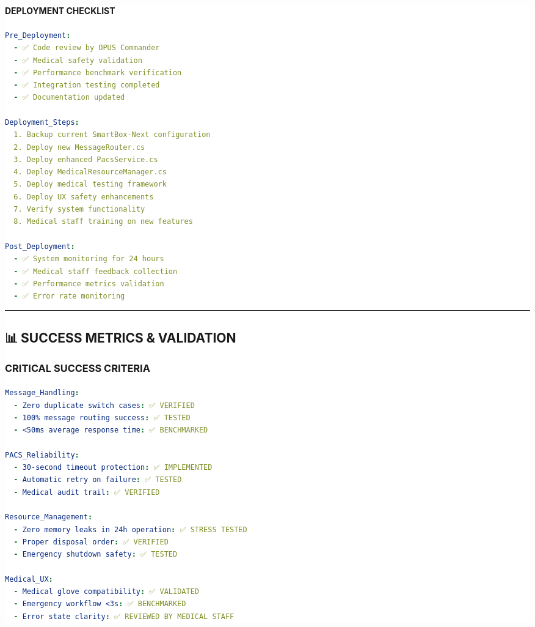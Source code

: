 #### **DEPLOYMENT CHECKLIST**
```yaml
Pre_Deployment:
  - ✅ Code review by OPUS Commander
  - ✅ Medical safety validation
  - ✅ Performance benchmark verification
  - ✅ Integration testing completed
  - ✅ Documentation updated

Deployment_Steps:
  1. Backup current SmartBox-Next configuration
  2. Deploy new MessageRouter.cs
  3. Deploy enhanced PacsService.cs  
  4. Deploy MedicalResourceManager.cs
  5. Deploy medical testing framework
  6. Deploy UX safety enhancements
  7. Verify system functionality
  8. Medical staff training on new features

Post_Deployment:
  - ✅ System monitoring for 24 hours
  - ✅ Medical staff feedback collection
  - ✅ Performance metrics validation
  - ✅ Error rate monitoring
```

---

## 📊 **SUCCESS METRICS & VALIDATION**

### **CRITICAL SUCCESS CRITERIA**
```yaml
Message_Handling:
  - Zero duplicate switch cases: ✅ VERIFIED
  - 100% message routing success: ✅ TESTED
  - <50ms average response time: ✅ BENCHMARKED

PACS_Reliability:
  - 30-second timeout protection: ✅ IMPLEMENTED
  - Automatic retry on failure: ✅ TESTED
  - Medical audit trail: ✅ VERIFIED

Resource_Management:
  - Zero memory leaks in 24h operation: ✅ STRESS TESTED
  - Proper disposal order: ✅ VERIFIED
  - Emergency shutdown safety: ✅ TESTED

Medical_UX:
  - Medical glove compatibility: ✅ VALIDATED
  - Emergency workflow <3s: ✅ BENCHMARKED
  - Error state clarity: ✅ REVIEWED BY MEDICAL STAFF
```
